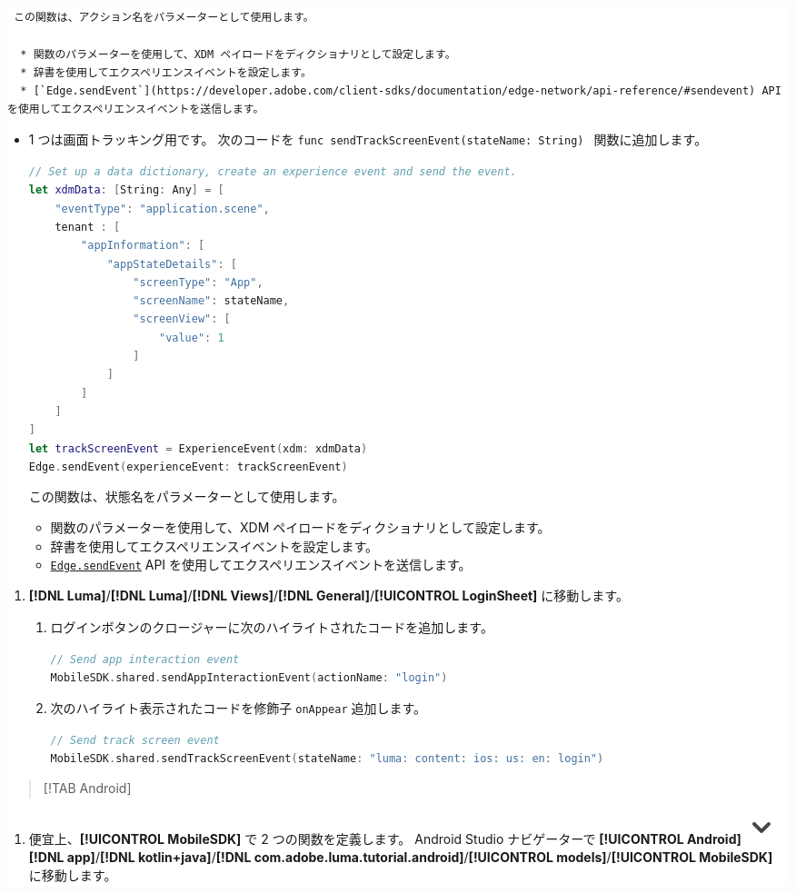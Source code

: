      この関数は、アクション名をパラメーターとして使用します。

      * 関数のパラメーターを使用して、XDM ペイロードをディクショナリとして設定します。
      * 辞書を使用してエクスペリエンスイベントを設定します。
      * [`Edge.sendEvent`](https://developer.adobe.com/client-sdks/documentation/edge-network/api-reference/#sendevent) API を使用してエクスペリエンスイベントを送信します。


   * 1 つは画面トラッキング用です。 次のコードを `func sendTrackScreenEvent(stateName: String) ` 関数に追加します。

     ```swift
     // Set up a data dictionary, create an experience event and send the event.
     let xdmData: [String: Any] = [
         "eventType": "application.scene",
         tenant : [
             "appInformation": [
                 "appStateDetails": [
                     "screenType": "App",
                     "screenName": stateName,
                     "screenView": [
                         "value": 1
                     ]
                 ]
             ]
         ]
     ]
     let trackScreenEvent = ExperienceEvent(xdm: xdmData)
     Edge.sendEvent(experienceEvent: trackScreenEvent)
     ```

     この関数は、状態名をパラメーターとして使用します。

      * 関数のパラメーターを使用して、XDM ペイロードをディクショナリとして設定します。
      * 辞書を使用してエクスペリエンスイベントを設定します。
      * [`Edge.sendEvent`](https://developer.adobe.com/client-sdks/documentation/edge-network/api-reference/#sendevent) API を使用してエクスペリエンスイベントを送信します。

1. **[!DNL Luma]**/**[!DNL Luma]**/**[!DNL Views]**/**[!DNL General]**/**[!UICONTROL LoginSheet]** に移動します。

   1. ログインボタンのクロージャーに次のハイライトされたコードを追加します。

      ```swift
      // Send app interaction event
      MobileSDK.shared.sendAppInteractionEvent(actionName: "login")
      ```

   1. 次のハイライト表示されたコードを修飾子 `onAppear` 追加します。

      ```swift
      // Send track screen event
      MobileSDK.shared.sendTrackScreenEvent(stateName: "luma: content: ios: us: en: login")
      ```

>[!TAB Android]

1. 便宜上、**[!UICONTROL MobileSDK]** で 2 つの関数を定義します。 Android Studio ナビゲーターで **[!UICONTROL Android]** ![ChevronDown](/help/assets/icons/ChevronDown.svg) **[!DNL app]**/**[!DNL kotlin+java]**/**[!DNL com.adobe.luma.tutorial.android]**/**[!UICONTROL models]**/**[!UICONTROL MobileSDK]** に移動します。
